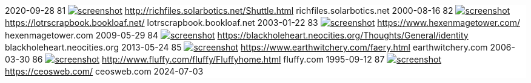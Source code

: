 <td>2020-09-28</td>
</tr>
<tr>
<td>81</td>
<td><a href="screenshot_thumbnails/81.png" target="_blank"><img src="screenshot_thumbnails/81.png" alt="screenshot" style="max-width:221px;"></a></td>
<td><a href="http://richfiles.solarbotics.net/Shuttle.html" target="_blank" rel="noopener noreferrer">http://richfiles.solarbotics.net/Shuttle.html</a></td>
<td>richfiles.solarbotics.net</td>
<td>2000-08-16</td>
</tr>
<tr>
<td>82</td>
<td><a href="screenshot_thumbnails/82.png" target="_blank"><img src="screenshot_thumbnails/82.png" alt="screenshot" style="max-width:221px;"></a></td>
<td><a href="https://lotrscrapbook.bookloaf.net/" target="_blank" rel="noopener noreferrer">https://lotrscrapbook.bookloaf.net/</a></td>
<td>lotrscrapbook.bookloaf.net</td>
<td>2003-01-22</td>
</tr>
<tr>
<td>83</td>
<td><a href="screenshot_thumbnails/83.png" target="_blank"><img src="screenshot_thumbnails/83.png" alt="screenshot" style="max-width:221px;"></a></td>
<td><a href="https://www.hexenmagetower.com/" target="_blank" rel="noopener noreferrer">https://www.hexenmagetower.com/</a></td>
<td>hexenmagetower.com</td>
<td>2009-05-29</td>
</tr>
<tr>
<td>84</td>
<td><a href="screenshot_thumbnails/84.png" target="_blank"><img src="screenshot_thumbnails/84.png" alt="screenshot" style="max-width:221px;"></a></td>
<td><a href="https://blackholeheart.neocities.org/Thoughts/General/identity" target="_blank" rel="noopener noreferrer">https://blackholeheart.neocities.org/Thoughts/General/identity</a></td>
<td>blackholeheart.neocities.org</td>
<td>2013-05-24</td>
</tr>
<tr>
<td>85</td>
<td><a href="screenshot_thumbnails/85.png" target="_blank"><img src="screenshot_thumbnails/85.png" alt="screenshot" style="max-width:221px;"></a></td>
<td><a href="https://www.earthwitchery.com/faery.html" target="_blank" rel="noopener noreferrer">https://www.earthwitchery.com/faery.html</a></td>
<td>earthwitchery.com</td>
<td>2006-03-30</td>
</tr>
<tr>
<td>86</td>
<td><a href="screenshot_thumbnails/86.png" target="_blank"><img src="screenshot_thumbnails/86.png" alt="screenshot" style="max-width:221px;"></a></td>
<td><a href="http://www.fluffy.com/fluffy/Fluffyhome.html" target="_blank" rel="noopener noreferrer">http://www.fluffy.com/fluffy/Fluffyhome.html</a></td>
<td>fluffy.com</td>
<td>1995-09-12</td>
</tr>
<tr>
<td>87</td>
<td><a href="screenshot_thumbnails/87.png" target="_blank"><img src="screenshot_thumbnails/87.png" alt="screenshot" style="max-width:221px;"></a></td>
<td><a href="https://ceosweb.com/" target="_blank" rel="noopener noreferrer">https://ceosweb.com/</a></td>
<td>ceosweb.com</td>
<td>2024-07-03</td>
</tr>
<tr>